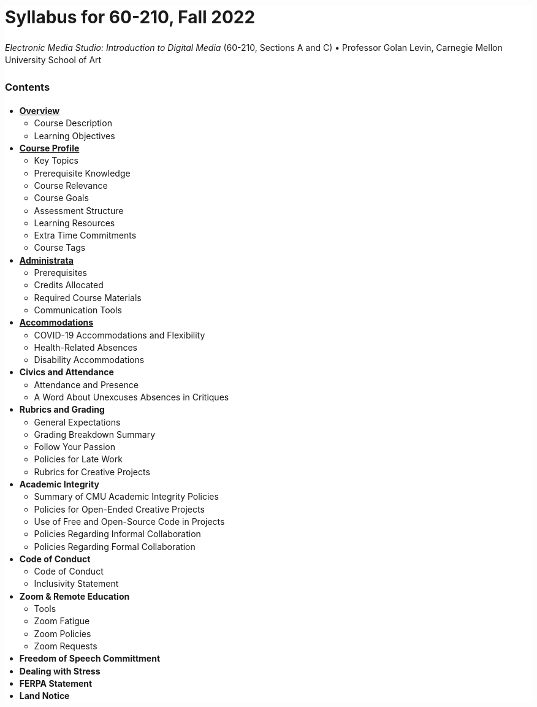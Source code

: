 # Syllabus for 60-210, Fall 2022

*Electronic Media Studio: Introduction to Digital Media* (60-210, Sections A and C) • Professor Golan Levin, Carnegie Mellon University School of Art


### Contents

* [**Overview**](#overview)
	* Course Description
	* Learning Objectives
* [**Course Profile**](#course-profile)
	* Key Topics
	* Prerequisite Knowledge
	* Course Relevance
	* Course Goals
	* Assessment Structure
	* Learning Resources
	* Extra Time Commitments
	* Course Tags
* [**Administrata**](#administrata)
	* Prerequisites
	* Credits Allocated
	* Required Course Materials
	* Communication Tools
* [**Accommodations**](#accommodations)
	* COVID-19 Accommodations and Flexibility
	* Health-Related Absences
	* Disability Accommodations
* **Civics and Attendance**
	* Attendance and Presence
	* A Word About Unexcuses Absences in Critiques
* **Rubrics and Grading**
	* General Expectations
	* Grading Breakdown Summary 
	* Follow Your Passion
	* Policies for Late Work
	* Rubrics for Creative Projects 
* **Academic Integrity**
	* Summary of CMU Academic Integrity Policies
	* Policies for Open-Ended Creative Projects
	* Use of Free and Open-Source Code in Projects
	* Policies Regarding Informal Collaboration
	* Policies Regarding Formal Collaboration
* **Code of Conduct**
	* Code of Conduct
	* Inclusivity Statement
* **Zoom & Remote Education**
	* Tools
	* Zoom Fatigue
	* Zoom Policies
	* Zoom Requests
* **Freedom of Speech Committment**
* **Dealing with Stress**
* **FERPA Statement**
* **Land Notice**
